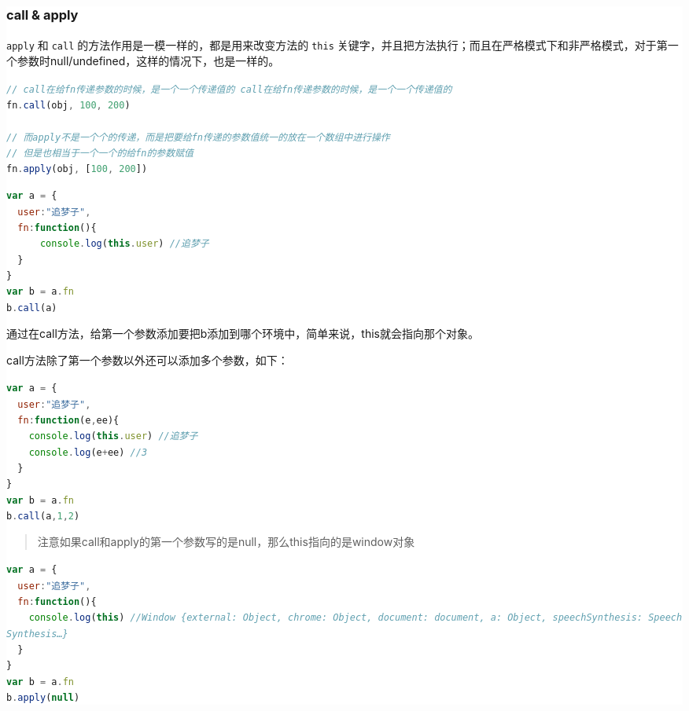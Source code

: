### call & apply

`apply` 和 `call` 的方法作用是一模一样的，都是用来改变方法的 `this` 关键字，并且把方法执行；而且在严格模式下和非严格模式，对于第一个参数时null/undefined，这样的情况下，也是一样的。

```javascript
// call在给fn传递参数的时候，是一个一个传递值的 call在给fn传递参数的时候，是一个一个传递值的
fn.call(obj, 100, 200)

// 而apply不是一个个的传递，而是把要给fn传递的参数值统一的放在一个数组中进行操作
// 但是也相当于一个一个的给fn的参数赋值
fn.apply(obj, [100, 200])

```

```javascript
var a = {
  user:"追梦子",
  fn:function(){
      console.log(this.user) //追梦子
  }
}
var b = a.fn
b.call(a)
```

通过在call方法，给第一个参数添加要把b添加到哪个环境中，简单来说，this就会指向那个对象。

call方法除了第一个参数以外还可以添加多个参数，如下：

```javascript
var a = {
  user:"追梦子",
  fn:function(e,ee){
    console.log(this.user) //追梦子
    console.log(e+ee) //3
  }
}
var b = a.fn
b.call(a,1,2)

```

> 注意如果call和apply的第一个参数写的是null，那么this指向的是window对象

```javascript
var a = {
  user:"追梦子",
  fn:function(){
    console.log(this) //Window {external: Object, chrome: Object, document: document, a: Object, speechSynthesis: SpeechSynthesis…}
  }
}
var b = a.fn
b.apply(null)

```
